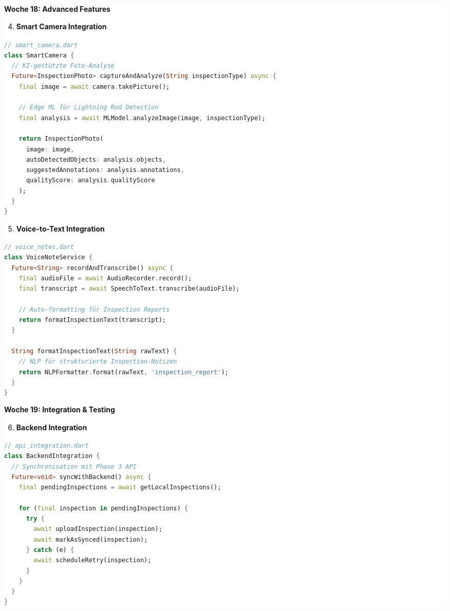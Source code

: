 **Woche 18: Advanced Features**

4. **Smart Camera Integration**
```dart
// smart_camera.dart
class SmartCamera {
  // KI-gestützte Foto-Analyse
  Future<InspectionPhoto> captureAndAnalyze(String inspectionType) async {
    final image = await camera.takePicture();
    
    // Edge ML für Lightning Rod Detection
    final analysis = await MLModel.analyzeImage(image, inspectionType);
    
    return InspectionPhoto(
      image: image,
      autoDetectedObjects: analysis.objects,
      suggestedAnnotations: analysis.annotations,
      qualityScore: analysis.qualityScore
    );
  }
}
```

5. **Voice-to-Text Integration**
```dart
// voice_notes.dart
class VoiceNoteService {
  Future<String> recordAndTranscribe() async {
    final audioFile = await AudioRecorder.record();
    final transcript = await SpeechToText.transcribe(audioFile);
    
    // Auto-formatting für Inspection Reports
    return formatInspectionText(transcript);
  }
  
  String formatInspectionText(String rawText) {
    // NLP für strukturierte Inspection-Notizen
    return NLPFormatter.format(rawText, 'inspection_report');
  }
}
```

**Woche 19: Integration & Testing**

6. **Backend Integration**
```dart
// api_integration.dart
class BackendIntegration {
  // Synchronisation mit Phase 3 API
  Future<void> syncWithBackend() async {
    final pendingInspections = await getLocalInspections();
    
    for (final inspection in pendingInspections) {
      try {
        await uploadInspection(inspection);
        await markAsSynced(inspection);
      } catch (e) {
        await scheduleRetry(inspection);
      }
    }
  }
}
```

